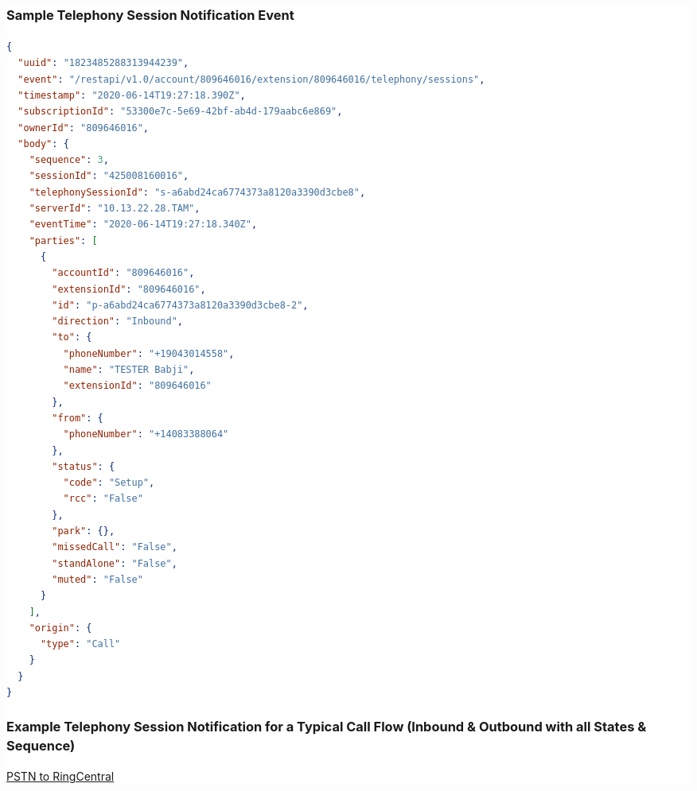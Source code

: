 ### Sample Telephony Session Notification Event

```json 
{
  "uuid": "1823485288313944239",
  "event": "/restapi/v1.0/account/809646016/extension/809646016/telephony/sessions",
  "timestamp": "2020-06-14T19:27:18.390Z",
  "subscriptionId": "53300e7c-5e69-42bf-ab4d-179aabc6e869",
  "ownerId": "809646016",
  "body": {
    "sequence": 3,
    "sessionId": "425008160016",
    "telephonySessionId": "s-a6abd24ca6774373a8120a3390d3cbe8",
    "serverId": "10.13.22.28.TAM",
    "eventTime": "2020-06-14T19:27:18.340Z",
    "parties": [
      {
        "accountId": "809646016",
        "extensionId": "809646016",
        "id": "p-a6abd24ca6774373a8120a3390d3cbe8-2",
        "direction": "Inbound",
        "to": {
          "phoneNumber": "+19043014558",
          "name": "TESTER Babji",
          "extensionId": "809646016"
        },
        "from": {
          "phoneNumber": "+14083388064"
        },
        "status": {
          "code": "Setup",
          "rcc": "False"
        },
        "park": {},
        "missedCall": "False",
        "standAlone": "False",
        "muted": "False"
      }
    ],
    "origin": {
      "type": "Call"
    }
  }
}
```

### Example Telephony Session Notification for a Typical Call Flow (Inbound & Outbound with all States & Sequence) 



[PSTN to RingCentral](https://github.com/dibyenduroy/csn-data/blob/master/PSTN-RingCentral-DataStreams.txt)
